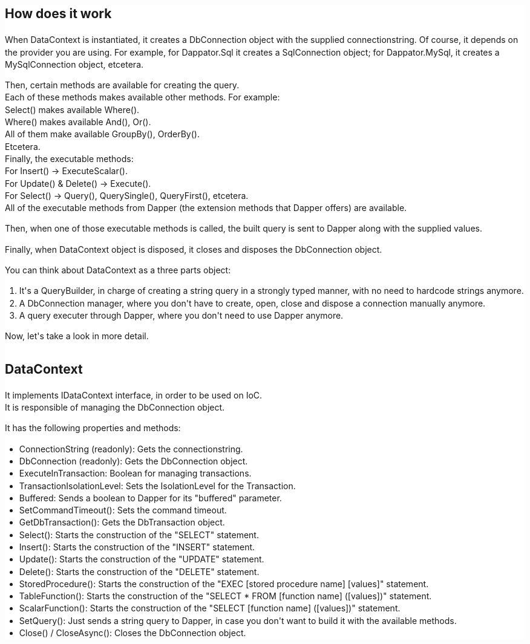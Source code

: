 ## How does it work

When DataContext is instantiated, it creates a DbConnection object with the supplied connectionstring.
Of course, it depends on the provider you are using. For example, for Dappator.Sql it creates a SqlConnection object; for Dappator.MySql, it creates a MySqlConnection object, etcetera.

Then, certain methods are available for creating the query.  
Each of these methods makes available other methods. For example:  
Select() makes available Where().  
Where() makes available And(), Or().  
All of them make available GroupBy(), OrderBy().  
Etcetera.  
Finally, the executable methods:  
For Insert() -> ExecuteScalar().  
For Update() & Delete() -> Execute().  
For Select() -> Query(), QuerySingle(), QueryFirst(), etcetera.  
All of the executable methods from Dapper (the extension methods that Dapper offers) are available.

Then, when one of those executable methods is called, the built query is sent to Dapper along with the supplied values.

Finally, when DataContext object is disposed, it closes and disposes the DbConnection object.

You can think about DataContext as a three parts object:
1. It's a QueryBuilder, in charge of creating a string query in a strongly typed manner, with no need to hardcode strings anymore.
2. A DbConnection manager, where you don't have to create, open, close and dispose a connection manually anymore.
3. A query executer through Dapper, where you don't need to use Dapper anymore.

Now, let's take a look in more detail.

## DataContext

It implements IDataContext interface, in order to be used on IoC.  
It is responsible of managing the DbConnection object.

It has the following properties and methods:
- ConnectionString (readonly): Gets the connectionstring.
- DbConnection (readonly): Gets the DbConnection object.
- ExecuteInTransaction: Boolean for managing transactions.
- TransactionIsolationLevel: Sets the IsolationLevel for the Transaction.
- Buffered: Sends a boolean to Dapper for its "buffered" parameter.
- SetCommandTimeout(): Sets the command timeout.
- GetDbTransaction(): Gets the DbTransaction object.
- Select(): Starts the construction of the "SELECT" statement.
- Insert(): Starts the construction of the "INSERT" statement.
- Update(): Starts the construction of the "UPDATE" statement.
- Delete(): Starts the construction of the "DELETE" statement.
- StoredProcedure(): Starts the construction of the "EXEC [stored procedure name] [values]" statement.
- TableFunction(): Starts the construction of the "SELECT * FROM [function name] ([values])" statement.
- ScalarFunction(): Starts the construction of the "SELECT [function name] ([values])" statement.
- SetQuery(): Just sends a string query to Dapper, in case you don't want to build it with the available methods.
- Close() / CloseAsync(): Closes the DbConnection object.
